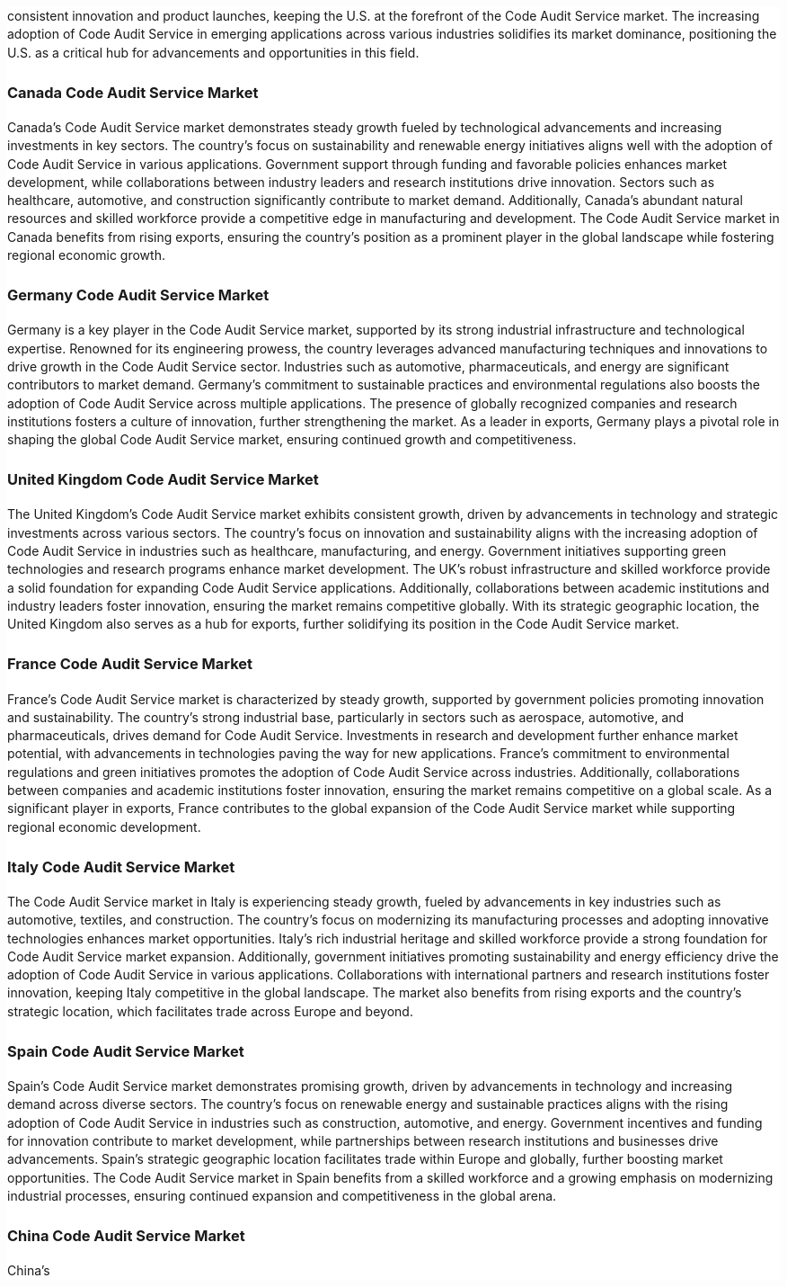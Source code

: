 consistent innovation and product launches, keeping the U.S. at the forefront of the Code Audit Service market. The increasing adoption of Code Audit Service in emerging applications across various industries solidifies its market dominance, positioning the U.S. as a critical hub for advancements and opportunities in this field.</p><h3>Canada Code Audit Service Market</h3><p>Canada&rsquo;s Code Audit Service market demonstrates steady growth fueled by technological advancements and increasing investments in key sectors. The country&rsquo;s focus on sustainability and renewable energy initiatives aligns well with the adoption of Code Audit Service in various applications. Government support through funding and favorable policies enhances market development, while collaborations between industry leaders and research institutions drive innovation. Sectors such as healthcare, automotive, and construction significantly contribute to market demand. Additionally, Canada&rsquo;s abundant natural resources and skilled workforce provide a competitive edge in manufacturing and development. The Code Audit Service market in Canada benefits from rising exports, ensuring the country&rsquo;s position as a prominent player in the global landscape while fostering regional economic growth.</p><h3>Germany Code Audit Service Market</h3><p>Germany is a key player in the Code Audit Service market, supported by its strong industrial infrastructure and technological expertise. Renowned for its engineering prowess, the country leverages advanced manufacturing techniques and innovations to drive growth in the Code Audit Service sector. Industries such as automotive, pharmaceuticals, and energy are significant contributors to market demand. Germany&rsquo;s commitment to sustainable practices and environmental regulations also boosts the adoption of Code Audit Service across multiple applications. The presence of globally recognized companies and research institutions fosters a culture of innovation, further strengthening the market. As a leader in exports, Germany plays a pivotal role in shaping the global Code Audit Service market, ensuring continued growth and competitiveness.</p><h3>United Kingdom Code Audit Service Market</h3><p>The United Kingdom&rsquo;s Code Audit Service market exhibits consistent growth, driven by advancements in technology and strategic investments across various sectors. The country&rsquo;s focus on innovation and sustainability aligns with the increasing adoption of Code Audit Service in industries such as healthcare, manufacturing, and energy. Government initiatives supporting green technologies and research programs enhance market development. The UK&rsquo;s robust infrastructure and skilled workforce provide a solid foundation for expanding Code Audit Service applications. Additionally, collaborations between academic institutions and industry leaders foster innovation, ensuring the market remains competitive globally. With its strategic geographic location, the United Kingdom also serves as a hub for exports, further solidifying its position in the Code Audit Service market.</p><h3>France Code Audit Service Market</h3><p>France&rsquo;s Code Audit Service market is characterized by steady growth, supported by government policies promoting innovation and sustainability. The country&rsquo;s strong industrial base, particularly in sectors such as aerospace, automotive, and pharmaceuticals, drives demand for Code Audit Service. Investments in research and development further enhance market potential, with advancements in technologies paving the way for new applications. France&rsquo;s commitment to environmental regulations and green initiatives promotes the adoption of Code Audit Service across industries. Additionally, collaborations between companies and academic institutions foster innovation, ensuring the market remains competitive on a global scale. As a significant player in exports, France contributes to the global expansion of the Code Audit Service market while supporting regional economic development.</p><h3>Italy Code Audit Service Market</h3><p>The Code Audit Service market in Italy is experiencing steady growth, fueled by advancements in key industries such as automotive, textiles, and construction. The country&rsquo;s focus on modernizing its manufacturing processes and adopting innovative technologies enhances market opportunities. Italy&rsquo;s rich industrial heritage and skilled workforce provide a strong foundation for Code Audit Service market expansion. Additionally, government initiatives promoting sustainability and energy efficiency drive the adoption of Code Audit Service in various applications. Collaborations with international partners and research institutions foster innovation, keeping Italy competitive in the global landscape. The market also benefits from rising exports and the country&rsquo;s strategic location, which facilitates trade across Europe and beyond.</p><h3>Spain Code Audit Service Market</h3><p>Spain&rsquo;s Code Audit Service market demonstrates promising growth, driven by advancements in technology and increasing demand across diverse sectors. The country&rsquo;s focus on renewable energy and sustainable practices aligns with the rising adoption of Code Audit Service in industries such as construction, automotive, and energy. Government incentives and funding for innovation contribute to market development, while partnerships between research institutions and businesses drive advancements. Spain&rsquo;s strategic geographic location facilitates trade within Europe and globally, further boosting market opportunities. The Code Audit Service market in Spain benefits from a skilled workforce and a growing emphasis on modernizing industrial processes, ensuring continued expansion and competitiveness in the global arena.</p><h3>China Code Audit Service Market</h3><p>China&rsquo;s